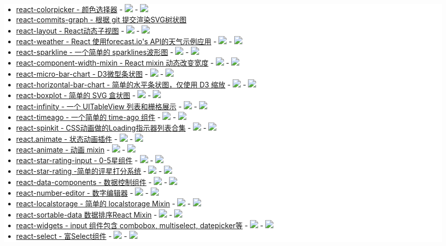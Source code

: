 * [react-colorpicker - 颜色选择器](https://github.com/stayradiated/react-colorpicker) - ![](https://flat.badgen.net/github/stars/stayradiated/react-colorpicker) - ![](https://flat.badgen.net/github/last-commit/stayradiated/react-colorpicker)
* [react-commits-graph - 根据 git 提交渲染SVG树状图](https://www.npmjs.org/package/react-commits-graph)
* [react-layout -  React动态子视图](https://github.com/jsdf/react-layout) - ![](https://flat.badgen.net/github/stars/jsdf/react-layout) - ![](https://flat.badgen.net/github/last-commit/jsdf/react-layout)
* [react-weather -  React 使用forecast.io's API的天气示例应用](https://github.com/andrewgleave/react-weather) - ![](https://flat.badgen.net/github/stars/andrewgleave/react-weather) - ![](https://flat.badgen.net/github/last-commit/andrewgleave/react-weather)
* [react-sparkline - 一个简单的 sparklines波形图](https://github.com/KyleAMathews/react-sparkline) - ![](https://flat.badgen.net/github/stars/KyleAMathews/react-sparkline) - ![](https://flat.badgen.net/github/last-commit/KyleAMathews/react-sparkline)
* [react-component-width-mixin - React mixin 动态改变宽度](https://github.com/KyleAMathews/react-component-width-mixin) - ![](https://flat.badgen.net/github/stars/KyleAMathews/react-component-width-mixin) - ![](https://flat.badgen.net/github/last-commit/KyleAMathews/react-component-width-mixin)
* [react-micro-bar-chart -  D3微型条状图](https://github.com/KyleAMathews/react-micro-bar-chart) - ![](https://flat.badgen.net/github/stars/KyleAMathews/react-micro-bar-chart) - ![](https://flat.badgen.net/github/last-commit/KyleAMathews/react-micro-bar-chart)
* [react-horizontal-bar-chart - 简单的水平条状图，仅使用 D3 缩放](https://github.com/laem/react-horizontal-bar-chart) - ![](https://flat.badgen.net/github/stars/laem/react-horizontal-bar-chart) - ![](https://flat.badgen.net/github/last-commit/laem/react-horizontal-bar-chart)
* [react-boxplot - 简单的 SVG 盒状图](https://github.com/bodylabs/react-boxplot) - ![](https://flat.badgen.net/github/stars/bodylabs/react-boxplot) - ![](https://flat.badgen.net/github/last-commit/bodylabs/react-boxplot)
* [react-infinity - 一个 UITableView 列表和栅格展示](https://github.com/nmn/react-infinity) - ![](https://flat.badgen.net/github/stars/nmn/react-infinity) - ![](https://flat.badgen.net/github/last-commit/nmn/react-infinity)
* [react-timeago - 一个简单的 time-ago 组件](https://github.com/nmn/react-timeago) - ![](https://flat.badgen.net/github/stars/nmn/react-timeago) - ![](https://flat.badgen.net/github/last-commit/nmn/react-timeago)
* [react-spinkit - CSS动画做的Loading指示器列表合集](https://github.com/KyleAMathews/react-spinkit) - ![](https://flat.badgen.net/github/stars/KyleAMathews/react-spinkit) - ![](https://flat.badgen.net/github/last-commit/KyleAMathews/react-spinkit)
* [react.animate - 状态动画插件](https://github.com/pleasetrythisathome/react.animate) - ![](https://flat.badgen.net/github/stars/pleasetrythisathome/react.animate) - ![](https://flat.badgen.net/github/last-commit/pleasetrythisathome/react.animate)
* [react-animate - 动画 mixin](https://github.com/elierotenberg/react-animate) - ![](https://flat.badgen.net/github/stars/elierotenberg/react-animate) - ![](https://flat.badgen.net/github/last-commit/elierotenberg/react-animate)
* [react-star-rating-input - 0-5星组件](https://github.com/ikr/react-star-rating-input) - ![](https://flat.badgen.net/github/stars/ikr/react-star-rating-input) - ![](https://flat.badgen.net/github/last-commit/ikr/react-star-rating-input)
* [react-star-rating -简单的评星打分系统](https://github.com/cameronroe/react-star-rating) - ![](https://flat.badgen.net/github/stars/cameronroe/react-star-rating) - ![](https://flat.badgen.net/github/last-commit/cameronroe/react-star-rating)
* [react-data-components - 数据控制组件](https://github.com/carlosrocha/react-data-components) - ![](https://flat.badgen.net/github/stars/carlosrocha/react-data-components) - ![](https://flat.badgen.net/github/last-commit/carlosrocha/react-data-components)
* [react-number-editor - 数字编辑器](https://github.com/tleunen/react-number-editor) - ![](https://flat.badgen.net/github/stars/tleunen/react-number-editor) - ![](https://flat.badgen.net/github/last-commit/tleunen/react-number-editor)
* [react-localstorage - 简单的 localstorage Mixin](https://github.com/STRML/react-localstorage) - ![](https://flat.badgen.net/github/stars/STRML/react-localstorage) - ![](https://flat.badgen.net/github/last-commit/STRML/react-localstorage)
* [react-sortable-data 数据排序React Mixin](https://github.com/AndrewHathaway/ReactSortableDataMixin) - ![](https://flat.badgen.net/github/stars/AndrewHathaway/ReactSortableDataMixin) - ![](https://flat.badgen.net/github/last-commit/AndrewHathaway/ReactSortableDataMixin)
* [react-widgets -  input 组件包含 combobox, multiselect, datepicker等](https://github.com/jquense/react-widgets) - ![](https://flat.badgen.net/github/stars/jquense/react-widgets) - ![](https://flat.badgen.net/github/last-commit/jquense/react-widgets)
* [react-select - 富Select组件](https://github.com/JedWatson/react-select) - ![](https://flat.badgen.net/github/stars/JedWatson/react-select) - ![](https://flat.badgen.net/github/last-commit/JedWatson/react-select)
